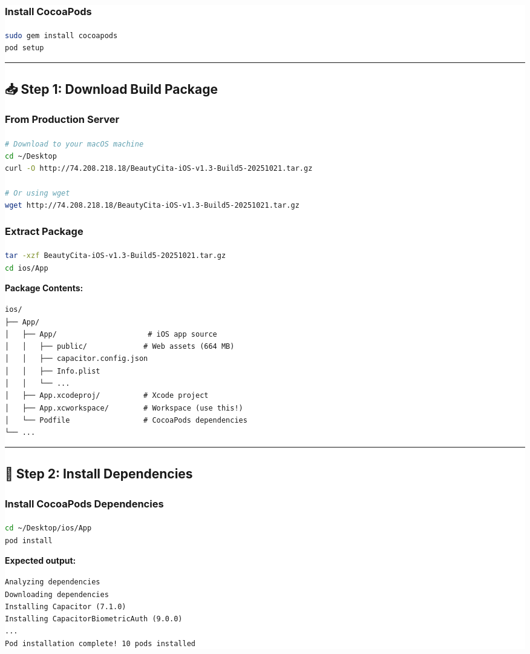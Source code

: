 ### Install CocoaPods
```bash
sudo gem install cocoapods
pod setup
```

---

## 📥 Step 1: Download Build Package

### From Production Server
```bash
# Download to your macOS machine
cd ~/Desktop
curl -O http://74.208.218.18/BeautyCita-iOS-v1.3-Build5-20251021.tar.gz

# Or using wget
wget http://74.208.218.18/BeautyCita-iOS-v1.3-Build5-20251021.tar.gz
```

### Extract Package
```bash
tar -xzf BeautyCita-iOS-v1.3-Build5-20251021.tar.gz
cd ios/App
```

**Package Contents:**
```
ios/
├── App/
│   ├── App/                     # iOS app source
│   │   ├── public/             # Web assets (664 MB)
│   │   ├── capacitor.config.json
│   │   ├── Info.plist
│   │   └── ...
│   ├── App.xcodeproj/          # Xcode project
│   ├── App.xcworkspace/        # Workspace (use this!)
│   └── Podfile                 # CocoaPods dependencies
└── ...
```

---

## 🔨 Step 2: Install Dependencies

### Install CocoaPods Dependencies
```bash
cd ~/Desktop/ios/App
pod install
```

**Expected output:**
```
Analyzing dependencies
Downloading dependencies
Installing Capacitor (7.1.0)
Installing CapacitorBiometricAuth (9.0.0)
...
Pod installation complete! 10 pods installed
```
